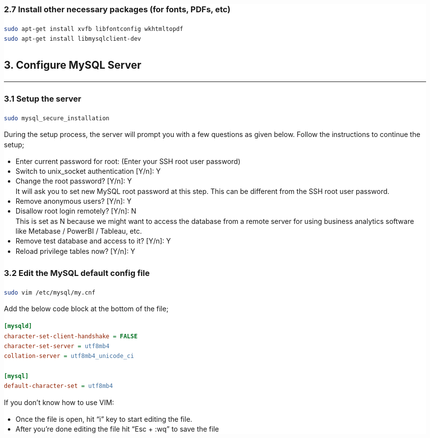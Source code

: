 ### 2.7 Install other necessary packages (for fonts, PDFs, etc)

```bash
sudo apt-get install xvfb libfontconfig wkhtmltopdf
sudo apt-get install libmysqlclient-dev
```

## 3. Configure MySQL Server

---

### 3.1 Setup the server

```bash
sudo mysql_secure_installation
```

During the setup process, the server will prompt you with a few questions as given below. Follow the instructions to continue the setup;

- Enter current password for root: (Enter your SSH root user password)
- Switch to unix_socket authentication [Y/n]: Y
- Change the root password? [Y/n]: Y  
    It will ask you to set new MySQL root password at this step. This can be different from the SSH root user password.
- Remove anonymous users? [Y/n]: Y
- Disallow root login remotely? [Y/n]: N  
    This is set as N because we might want to access the database from a remote server for using business analytics software like Metabase / PowerBI / Tableau, etc.
- Remove test database and access to it? [Y/n]: Y
- Reload privilege tables now? [Y/n]: Y

### 3.2 Edit the MySQL default config file

```bash
sudo vim /etc/mysql/my.cnf
```

Add the below code block at the bottom of the file;

```ini
[mysqld]
character-set-client-handshake = FALSE
character-set-server = utf8mb4
collation-server = utf8mb4_unicode_ci

[mysql]
default-character-set = utf8mb4
```

If you don’t know how to use VIM:

- Once the file is open, hit “i” key to start editing the file.
- After you’re done editing the file hit “Esc + :wq” to save the file
